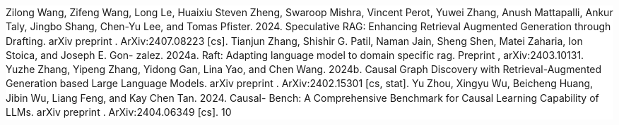 Zilong Wang, Zifeng Wang, Long Le, Huaixiu Steven
Zheng, Swaroop Mishra, Vincent Perot, Yuwei
Zhang, Anush Mattapalli, Ankur Taly, Jingbo Shang,
Chen-Yu Lee, and Tomas Pfister. 2024. Speculative
RAG: Enhancing Retrieval Augmented Generation
through Drafting. arXiv preprint . ArXiv:2407.08223
[cs].
Tianjun Zhang, Shishir G. Patil, Naman Jain, Sheng
Shen, Matei Zaharia, Ion Stoica, and Joseph E. Gon-
zalez. 2024a. Raft: Adapting language model to
domain specific rag. Preprint , arXiv:2403.10131.
Yuzhe Zhang, Yipeng Zhang, Yidong Gan, Lina
Yao, and Chen Wang. 2024b. Causal Graph
Discovery with Retrieval-Augmented Generation
based Large Language Models. arXiv preprint .
ArXiv:2402.15301 [cs, stat].
Yu Zhou, Xingyu Wu, Beicheng Huang, Jibin Wu,
Liang Feng, and Kay Chen Tan. 2024. Causal-
Bench: A Comprehensive Benchmark for Causal
Learning Capability of LLMs. arXiv preprint .
ArXiv:2404.06349 [cs].
10